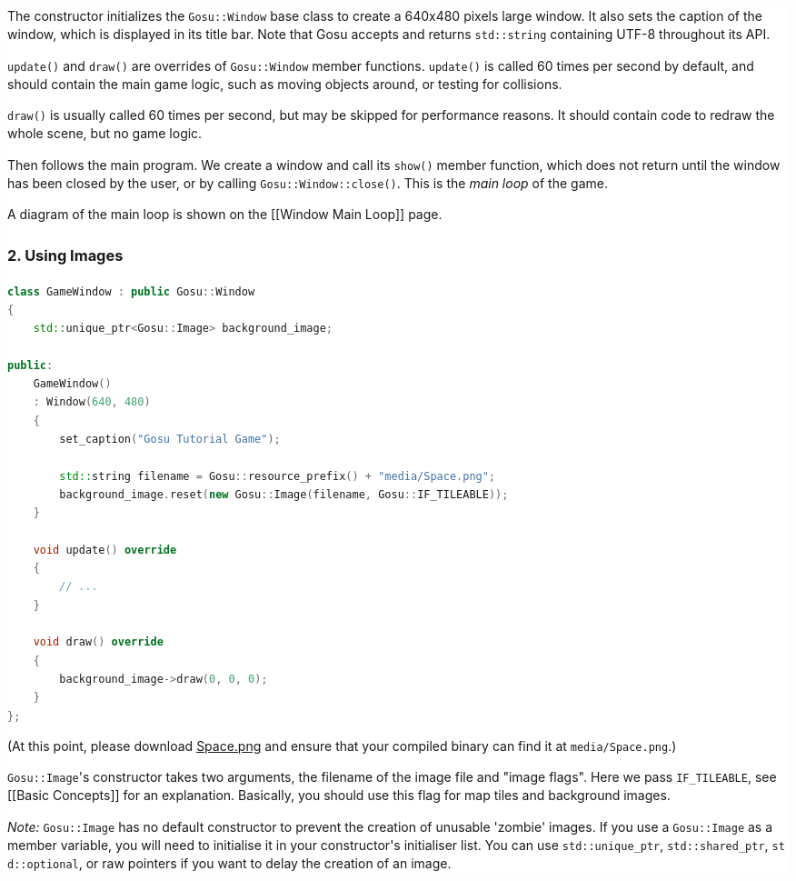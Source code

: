 The constructor initializes the `Gosu::Window` base class to create a 640x480 pixels large window. It also sets the caption of the window, which is displayed in its title bar. Note that Gosu accepts and returns `std::string` containing UTF-8 throughout its API.

`update()` and `draw()` are overrides of `Gosu::Window` member functions. `update()` is called 60 times per second by default, and should contain the main game logic, such as moving objects around, or testing for collisions.

`draw()` is usually called 60 times per second, but may be skipped for performance reasons. It should contain code to redraw the whole scene, but no game logic.

Then follows the main program. We create a window and call its `show()` member function, which does not return until the window has been closed by the user, or by calling `Gosu::Window::close()`. This is the *main loop* of the game.

A diagram of the main loop is shown on the [[Window Main Loop]] page.

### 2. Using Images

```cpp
class GameWindow : public Gosu::Window
{
    std::unique_ptr<Gosu::Image> background_image;

public:
    GameWindow()
    : Window(640, 480)
    {
        set_caption("Gosu Tutorial Game");

        std::string filename = Gosu::resource_prefix() + "media/Space.png";
        background_image.reset(new Gosu::Image(filename, Gosu::IF_TILEABLE));
    }

    void update() override
    {
        // ...
    }

    void draw() override
    {
        background_image->draw(0, 0, 0);
    }
};
```

(At this point, please download [Space.png](https://raw.githubusercontent.com/gosu/gosu/master/examples/media/Space.png) and ensure that your compiled binary can find it at `media/Space.png`.)

`Gosu::Image`'s constructor takes two arguments, the filename of the image file and "image flags". Here we pass `IF_TILEABLE`, see [[Basic Concepts]] for an explanation. Basically, you should use this flag for map tiles and background images.

*Note:* `Gosu::Image` has no default constructor to prevent the creation of unusable 'zombie' images. If you use a `Gosu::Image` as a member variable, you will need to initialise it in your constructor's initialiser list. You can use `std::unique_ptr`, `std::shared_ptr`, `std::optional`, or raw pointers if you want to delay the creation of an image.


[boards.showcase]: https://www.libgosu.org/cgi-bin/mwf/board_show.pl?bid=2 "Gosu Showcase Board"